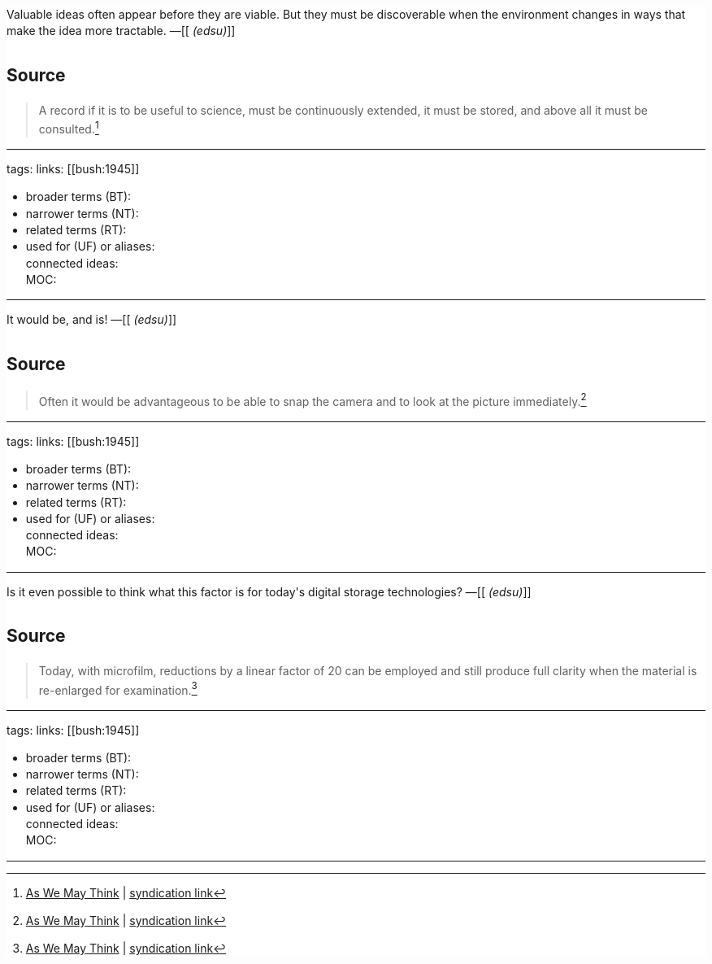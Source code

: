 Valuable ideas often appear before they are viable. But they must be discoverable when the environment changes in ways that make the idea more tractable. 
&mdash;[[ _(edsu)_]]

## Source 
> A record if it is to be useful to science, must be continuously extended, it
must be stored, and above all it must be consulted.[^1]

[^1]: [As We May Think](http://www.theatlantic.com/magazine/archive/1945/07/as-we-may-think/303881/?single_page=true) | [syndication link](tk) 

---
tags: 
links:  [[bush:1945]] 
- broader terms (BT):  
- narrower terms (NT):  
- related terms (RT):  
- used for (UF) or aliases:  
connected ideas:  
MOC:  

---
It would be, and is!
&mdash;[[ _(edsu)_]]

## Source 
> Often it would be
advantageous to be able to snap the camera and to look at the picture
immediately.[^1]

[^1]: [As We May Think](http://www.theatlantic.com/magazine/archive/1945/07/as-we-may-think/303881/?single_page=true) | [syndication link](tk) 

---
tags: 
links:  [[bush:1945]] 
- broader terms (BT):  
- narrower terms (NT):  
- related terms (RT):  
- used for (UF) or aliases:  
connected ideas:  
MOC:  

---
Is it even possible to think what this factor is for today's digital storage technologies?
&mdash;[[ _(edsu)_]]

## Source 
> Today, with microfilm, reductions by a
linear factor of 20 can be employed and still produce full clarity when the
material is re-enlarged for examination.[^1]

[^1]: [As We May Think](http://www.theatlantic.com/magazine/archive/1945/07/as-we-may-think/303881/?single_page=true) | [syndication link](tk) 

---
tags: 
links:  [[bush:1945]] 
- broader terms (BT):  
- narrower terms (NT):  
- related terms (RT):  
- used for (UF) or aliases:  
connected ideas:  
MOC:  

---